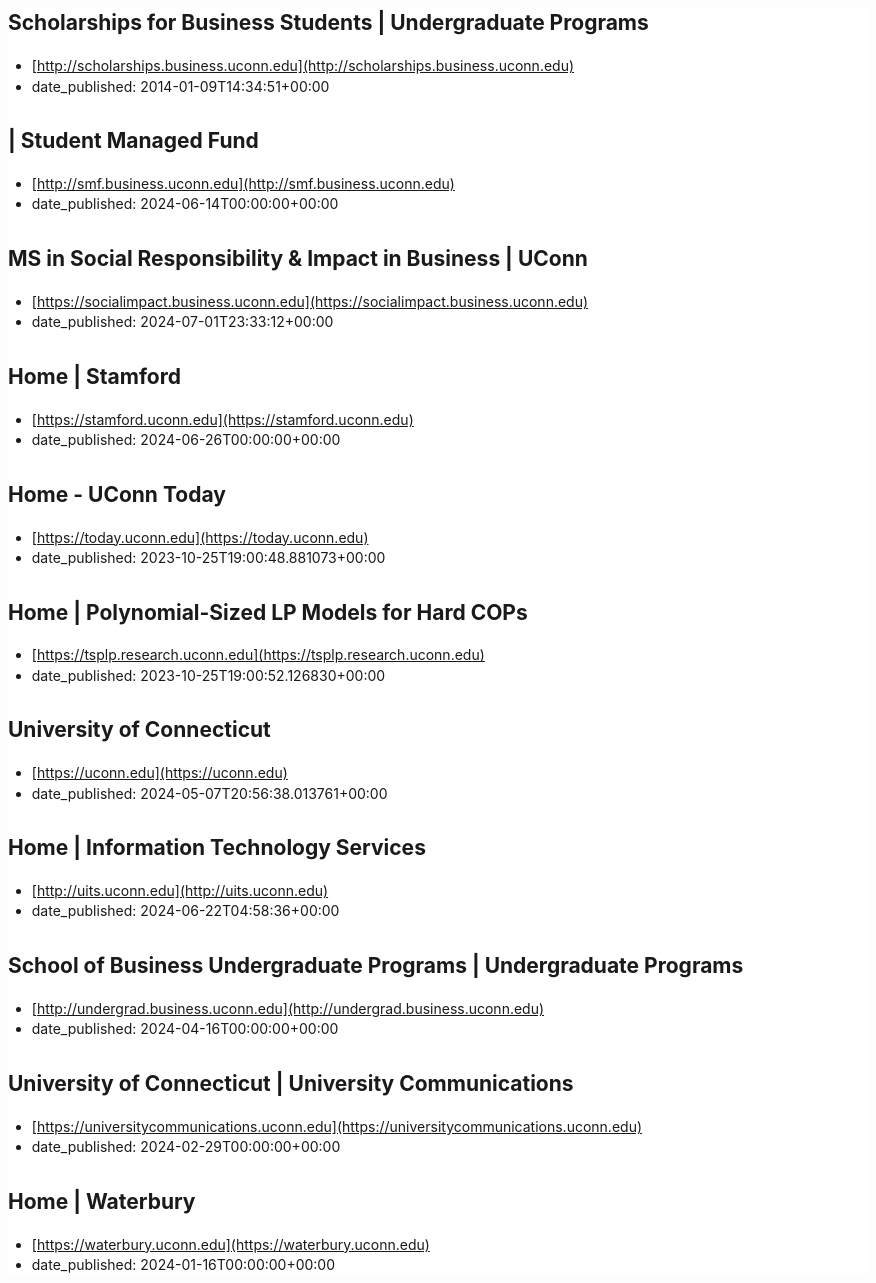  ## Scholarships for Business Students | Undergraduate Programs
 - [http://scholarships.business.uconn.edu](http://scholarships.business.uconn.edu)
 - date_published: 2014-01-09T14:34:51+00:00

 ## | Student Managed Fund
 - [http://smf.business.uconn.edu](http://smf.business.uconn.edu)
 - date_published: 2024-06-14T00:00:00+00:00

 ## MS in Social Responsibility & Impact in Business | UConn
 - [https://socialimpact.business.uconn.edu](https://socialimpact.business.uconn.edu)
 - date_published: 2024-07-01T23:33:12+00:00

 ## Home | Stamford
 - [https://stamford.uconn.edu](https://stamford.uconn.edu)
 - date_published: 2024-06-26T00:00:00+00:00

 ## Home  - UConn Today
 - [https://today.uconn.edu](https://today.uconn.edu)
 - date_published: 2023-10-25T19:00:48.881073+00:00

 ## Home | Polynomial-Sized LP Models for Hard COPs
 - [https://tsplp.research.uconn.edu](https://tsplp.research.uconn.edu)
 - date_published: 2023-10-25T19:00:52.126830+00:00

 ## University of Connecticut
 - [https://uconn.edu](https://uconn.edu)
 - date_published: 2024-05-07T20:56:38.013761+00:00

 ## Home | Information Technology Services
 - [http://uits.uconn.edu](http://uits.uconn.edu)
 - date_published: 2024-06-22T04:58:36+00:00

 ## School of Business Undergraduate Programs | Undergraduate Programs
 - [http://undergrad.business.uconn.edu](http://undergrad.business.uconn.edu)
 - date_published: 2024-04-16T00:00:00+00:00

 ## University of Connecticut | University Communications
 - [https://universitycommunications.uconn.edu](https://universitycommunications.uconn.edu)
 - date_published: 2024-02-29T00:00:00+00:00

 ## Home | Waterbury
 - [https://waterbury.uconn.edu](https://waterbury.uconn.edu)
 - date_published: 2024-01-16T00:00:00+00:00
